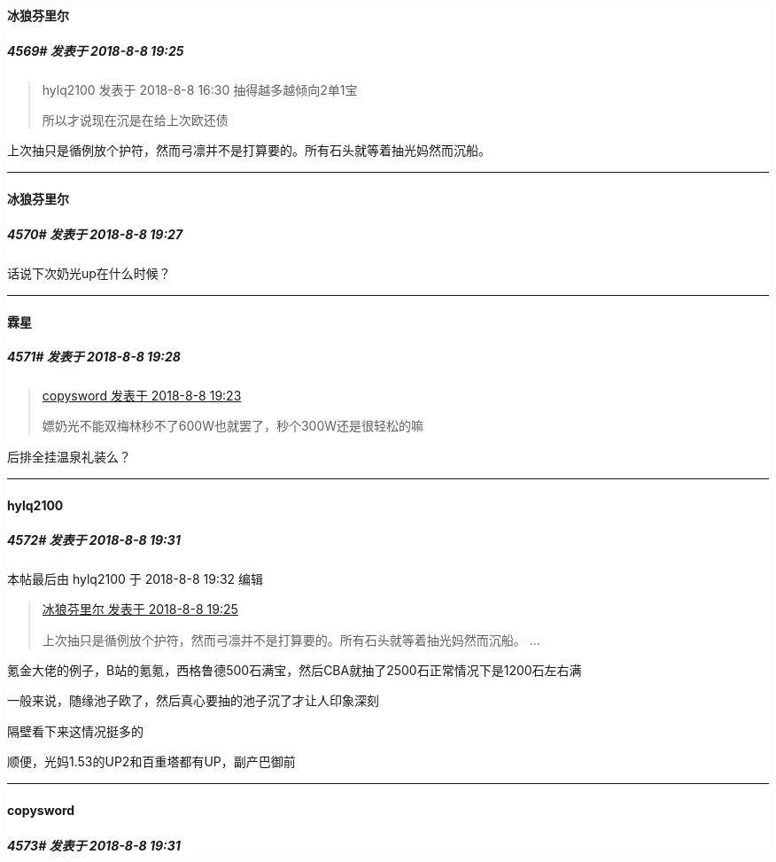 ####  冰狼芬里尔  
##### 4569#       发表于 2018-8-8 19:25


<blockquote>hylq2100 发表于 2018-8-8 16:30
抽得越多越倾向2单1宝


所以才说现在沉是在给上次欧还债</blockquote>
上次抽只是循例放个护符，然而弓凛并不是打算要的。所有石头就等着抽光妈然而沉船。


*****

####  冰狼芬里尔  
##### 4570#       发表于 2018-8-8 19:27


话说下次奶光up在什么时候？


*****

####  霖星  
##### 4571#       发表于 2018-8-8 19:28


<blockquote><a href="httphttps://bbs.saraba1st.com/2b/forum.php?mod=redirect&amp;goto=findpost&amp;pid=40587148&amp;ptid=1712412" target="_blank">copysword 发表于 2018-8-8 19:23</a>

嫖奶光不能双梅林秒不了600W也就罢了，秒个300W还是很轻松的嘛</blockquote>
后排全挂温泉礼装么？


*****

####  hylq2100  
##### 4572#       发表于 2018-8-8 19:31


 本帖最后由 hylq2100 于 2018-8-8 19:32 编辑 
<blockquote><a href="httphttps://bbs.saraba1st.com/2b/forum.php?mod=redirect&amp;goto=findpost&amp;pid=40587164&amp;ptid=1712412" target="_blank">冰狼芬里尔 发表于 2018-8-8 19:25</a>

上次抽只是循例放个护符，然而弓凛并不是打算要的。所有石头就等着抽光妈然而沉船。 ...</blockquote>
氪金大佬的例子，B站的氪氪，西格鲁德500石满宝，然后CBA就抽了2500石正常情况下是1200石左右满


一般来说，随缘池子欧了，然后真心要抽的池子沉了才让人印象深刻


隔壁看下来这情况挺多的


顺便，光妈1.53的UP2和百重塔都有UP，副产巴御前


*****

####  copysword  
##### 4573#       发表于 2018-8-8 19:31
